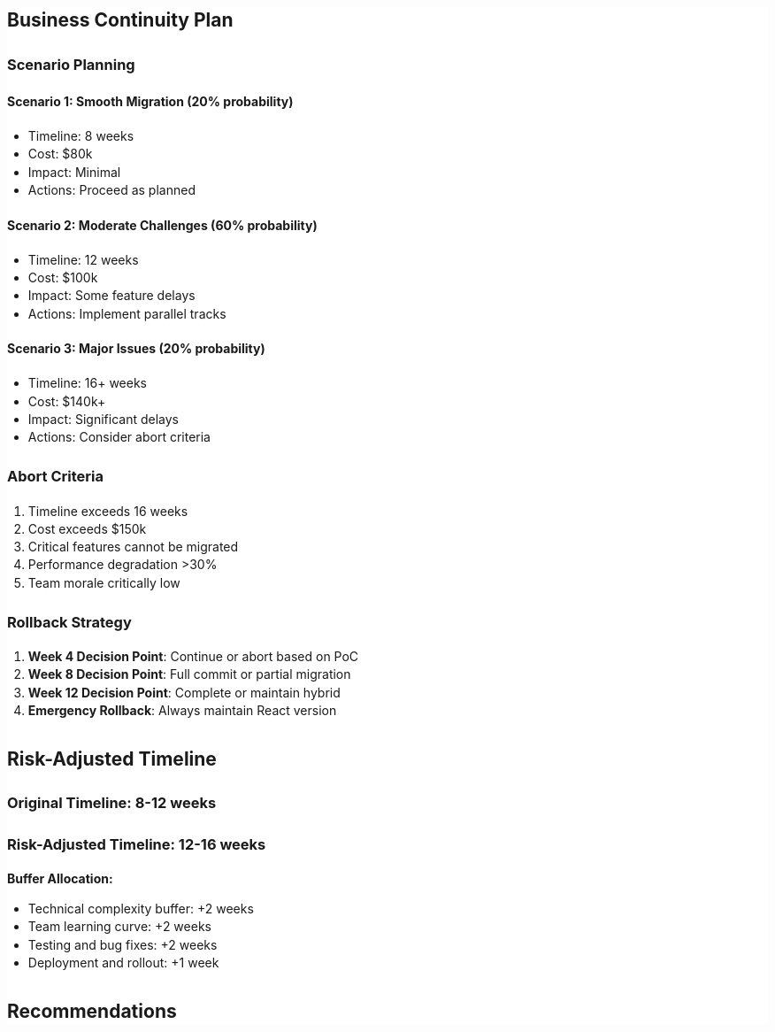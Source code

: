 ## Business Continuity Plan

### Scenario Planning

#### Scenario 1: Smooth Migration (20% probability)
- Timeline: 8 weeks
- Cost: $80k
- Impact: Minimal
- Actions: Proceed as planned

#### Scenario 2: Moderate Challenges (60% probability)
- Timeline: 12 weeks
- Cost: $100k
- Impact: Some feature delays
- Actions: Implement parallel tracks

#### Scenario 3: Major Issues (20% probability)
- Timeline: 16+ weeks
- Cost: $140k+
- Impact: Significant delays
- Actions: Consider abort criteria

### Abort Criteria
1. Timeline exceeds 16 weeks
2. Cost exceeds $150k
3. Critical features cannot be migrated
4. Performance degradation >30%
5. Team morale critically low

### Rollback Strategy
1. **Week 4 Decision Point**: Continue or abort based on PoC
2. **Week 8 Decision Point**: Full commit or partial migration
3. **Week 12 Decision Point**: Complete or maintain hybrid
4. **Emergency Rollback**: Always maintain React version

## Risk-Adjusted Timeline

### Original Timeline: 8-12 weeks
### Risk-Adjusted Timeline: 12-16 weeks

**Buffer Allocation:**
- Technical complexity buffer: +2 weeks
- Team learning curve: +2 weeks
- Testing and bug fixes: +2 weeks
- Deployment and rollout: +1 week

## Recommendations
